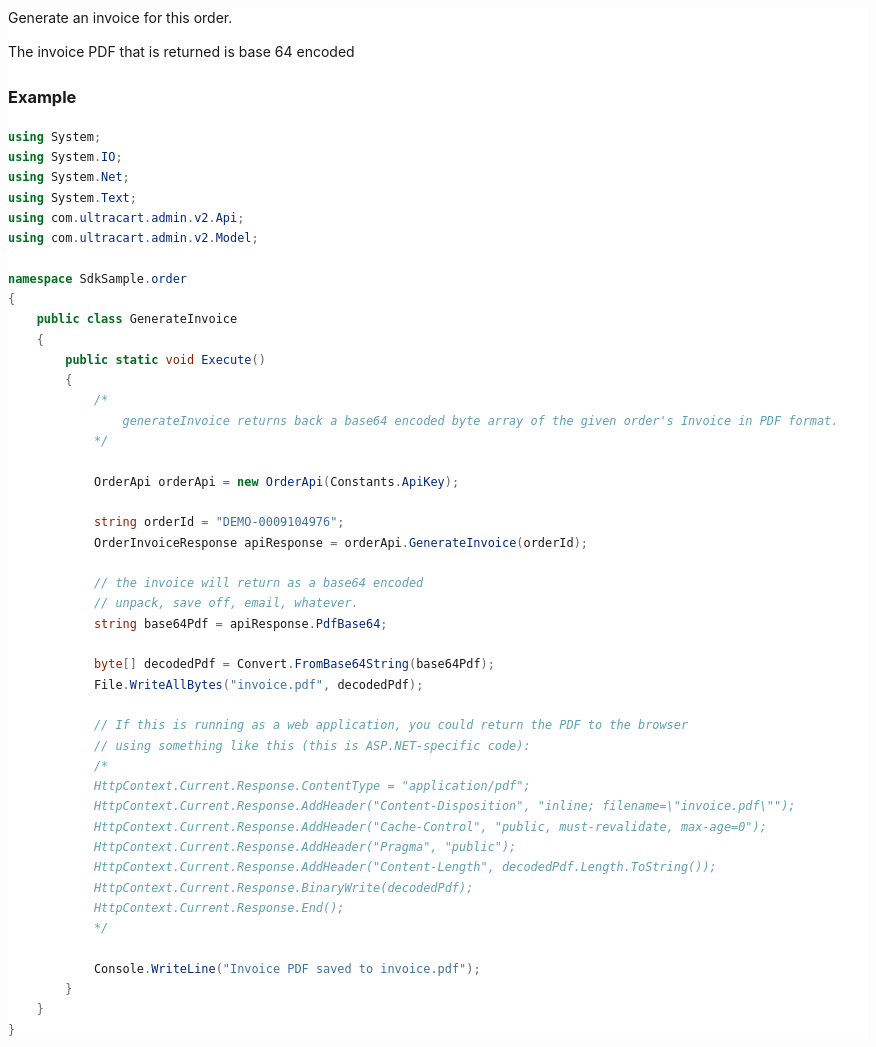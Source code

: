Generate an invoice for this order.

The invoice PDF that is returned is base 64 encoded 


### Example

```csharp
using System;
using System.IO;
using System.Net;
using System.Text;
using com.ultracart.admin.v2.Api;
using com.ultracart.admin.v2.Model;

namespace SdkSample.order
{
    public class GenerateInvoice
    {
        public static void Execute()
        {
            /*
                generateInvoice returns back a base64 encoded byte array of the given order's Invoice in PDF format.
            */

            OrderApi orderApi = new OrderApi(Constants.ApiKey);

            string orderId = "DEMO-0009104976";
            OrderInvoiceResponse apiResponse = orderApi.GenerateInvoice(orderId);

            // the invoice will return as a base64 encoded
            // unpack, save off, email, whatever.
            string base64Pdf = apiResponse.PdfBase64;

            byte[] decodedPdf = Convert.FromBase64String(base64Pdf);
            File.WriteAllBytes("invoice.pdf", decodedPdf);

            // If this is running as a web application, you could return the PDF to the browser
            // using something like this (this is ASP.NET-specific code):
            /*
            HttpContext.Current.Response.ContentType = "application/pdf";
            HttpContext.Current.Response.AddHeader("Content-Disposition", "inline; filename=\"invoice.pdf\"");
            HttpContext.Current.Response.AddHeader("Cache-Control", "public, must-revalidate, max-age=0");
            HttpContext.Current.Response.AddHeader("Pragma", "public");
            HttpContext.Current.Response.AddHeader("Content-Length", decodedPdf.Length.ToString());
            HttpContext.Current.Response.BinaryWrite(decodedPdf);
            HttpContext.Current.Response.End();
            */

            Console.WriteLine("Invoice PDF saved to invoice.pdf");
        }
    }
}
```
